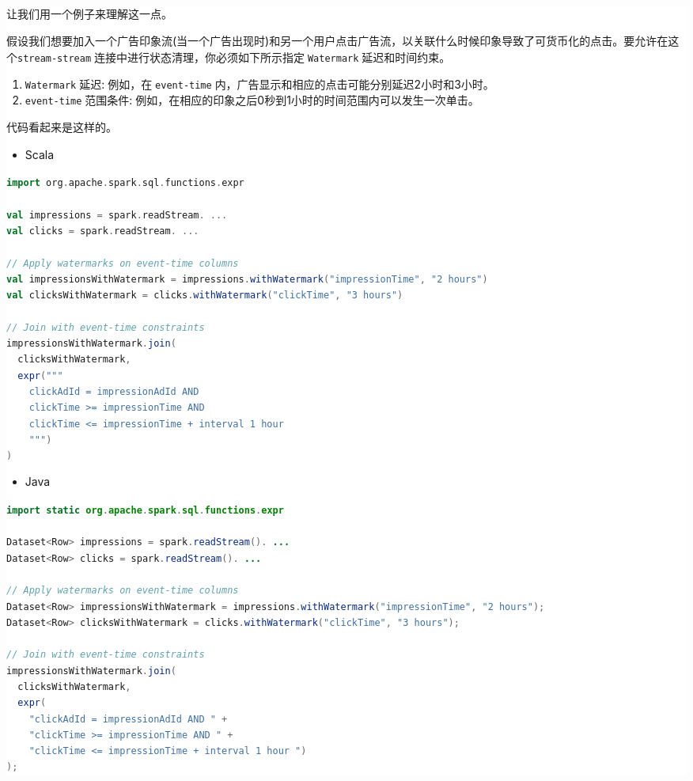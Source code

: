 让我们用一个例子来理解这一点。

假设我们想要加入一个广告印象流(当一个广告出现时)和另一个用户点击广告流，以关联什么时候印象导致了可货币化的点击。要允许在这个`stream-stream` 连接中进行状态清理，你必须如下所示指定 `Watermark` 延迟和时间约束。

1. `Watermark` 延迟: 例如，在 `event-time` 内，广告显示和相应的点击可能分别延迟2小时和3小时。
2. `event-time` 范围条件: 例如，在相应的印象之后0秒到1小时的时间范围内可以发生一次单击。

代码看起来是这样的。

- Scala

```scala
import org.apache.spark.sql.functions.expr

val impressions = spark.readStream. ...
val clicks = spark.readStream. ...

// Apply watermarks on event-time columns
val impressionsWithWatermark = impressions.withWatermark("impressionTime", "2 hours")
val clicksWithWatermark = clicks.withWatermark("clickTime", "3 hours")

// Join with event-time constraints
impressionsWithWatermark.join(
  clicksWithWatermark,
  expr("""
    clickAdId = impressionAdId AND
    clickTime >= impressionTime AND
    clickTime <= impressionTime + interval 1 hour
    """)
)
```



- Java

```java
import static org.apache.spark.sql.functions.expr

Dataset<Row> impressions = spark.readStream(). ...
Dataset<Row> clicks = spark.readStream(). ...

// Apply watermarks on event-time columns
Dataset<Row> impressionsWithWatermark = impressions.withWatermark("impressionTime", "2 hours");
Dataset<Row> clicksWithWatermark = clicks.withWatermark("clickTime", "3 hours");

// Join with event-time constraints
impressionsWithWatermark.join(
  clicksWithWatermark,
  expr(
    "clickAdId = impressionAdId AND " +
    "clickTime >= impressionTime AND " +
    "clickTime <= impressionTime + interval 1 hour ")
);
```
